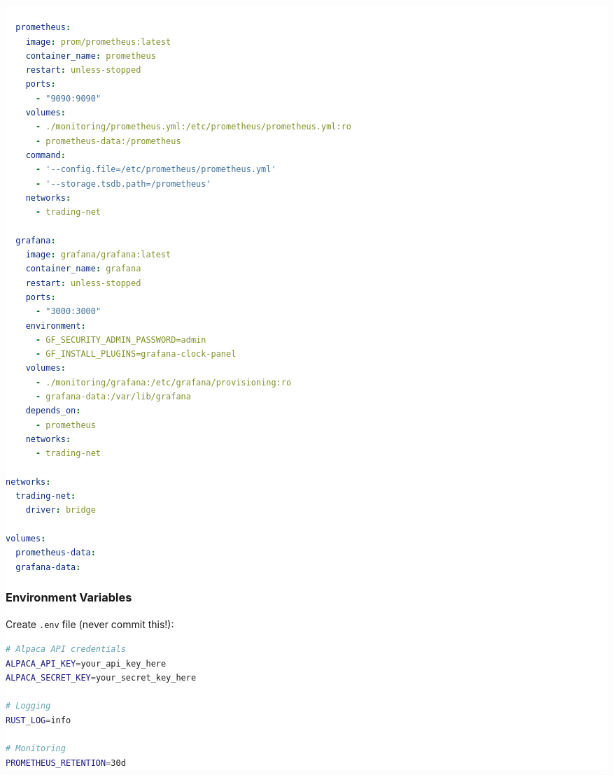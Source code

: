 ```yaml

  prometheus:
    image: prom/prometheus:latest
    container_name: prometheus
    restart: unless-stopped
    ports:
      - "9090:9090"
    volumes:
      - ./monitoring/prometheus.yml:/etc/prometheus/prometheus.yml:ro
      - prometheus-data:/prometheus
    command:
      - '--config.file=/etc/prometheus/prometheus.yml'
      - '--storage.tsdb.path=/prometheus'
    networks:
      - trading-net

  grafana:
    image: grafana/grafana:latest
    container_name: grafana
    restart: unless-stopped
    ports:
      - "3000:3000"
    environment:
      - GF_SECURITY_ADMIN_PASSWORD=admin
      - GF_INSTALL_PLUGINS=grafana-clock-panel
    volumes:
      - ./monitoring/grafana:/etc/grafana/provisioning:ro
      - grafana-data:/var/lib/grafana
    depends_on:
      - prometheus
    networks:
      - trading-net

networks:
  trading-net:
    driver: bridge

volumes:
  prometheus-data:
  grafana-data:
```

### Environment Variables

Create `.env` file (never commit this!):

```bash
# Alpaca API credentials
ALPACA_API_KEY=your_api_key_here
ALPACA_SECRET_KEY=your_secret_key_here

# Logging
RUST_LOG=info

# Monitoring
PROMETHEUS_RETENTION=30d
```
